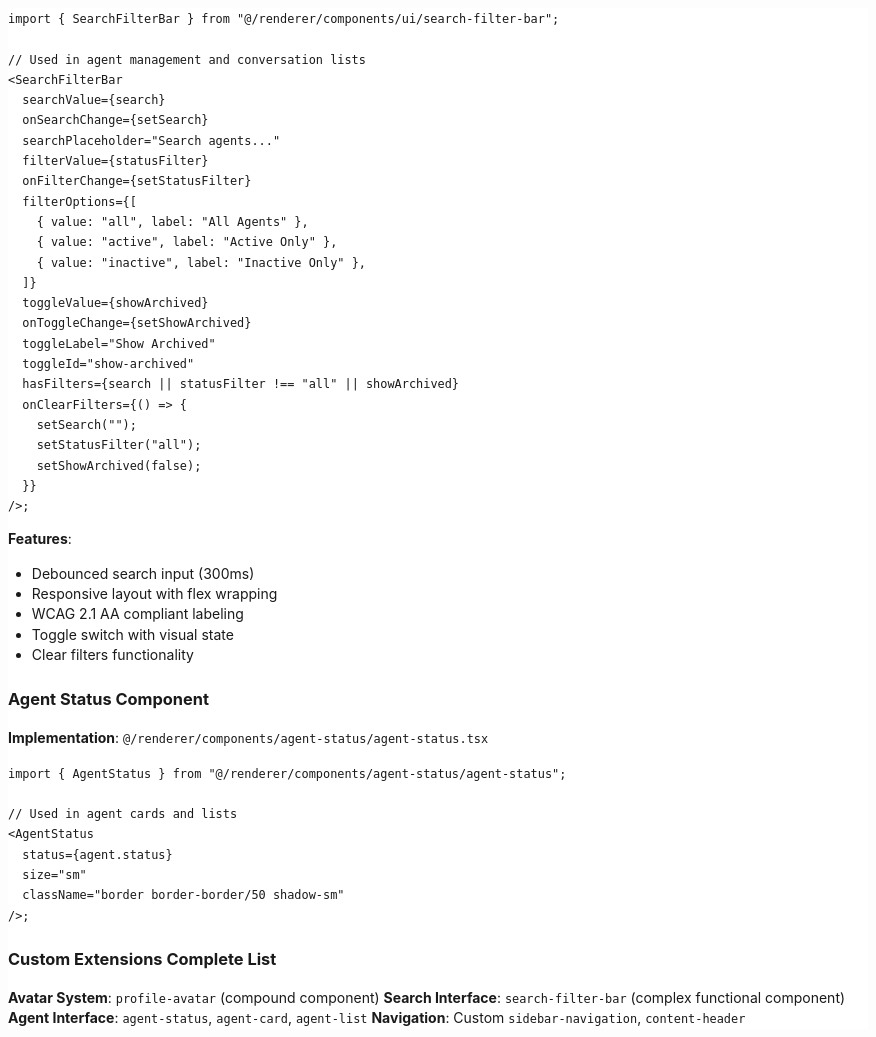 ```tsx
import { SearchFilterBar } from "@/renderer/components/ui/search-filter-bar";

// Used in agent management and conversation lists
<SearchFilterBar
  searchValue={search}
  onSearchChange={setSearch}
  searchPlaceholder="Search agents..."
  filterValue={statusFilter}
  onFilterChange={setStatusFilter}
  filterOptions={[
    { value: "all", label: "All Agents" },
    { value: "active", label: "Active Only" },
    { value: "inactive", label: "Inactive Only" },
  ]}
  toggleValue={showArchived}
  onToggleChange={setShowArchived}
  toggleLabel="Show Archived"
  toggleId="show-archived"
  hasFilters={search || statusFilter !== "all" || showArchived}
  onClearFilters={() => {
    setSearch("");
    setStatusFilter("all");
    setShowArchived(false);
  }}
/>;
```

**Features**:

- Debounced search input (300ms)
- Responsive layout with flex wrapping
- WCAG 2.1 AA compliant labeling
- Toggle switch with visual state
- Clear filters functionality

### Agent Status Component

**Implementation**: `@/renderer/components/agent-status/agent-status.tsx`

```tsx
import { AgentStatus } from "@/renderer/components/agent-status/agent-status";

// Used in agent cards and lists
<AgentStatus
  status={agent.status}
  size="sm"
  className="border border-border/50 shadow-sm"
/>;
```

### Custom Extensions Complete List

**Avatar System**: `profile-avatar` (compound component)
**Search Interface**: `search-filter-bar` (complex functional component)
**Agent Interface**: `agent-status`, `agent-card`, `agent-list`
**Navigation**: Custom `sidebar-navigation`, `content-header`
